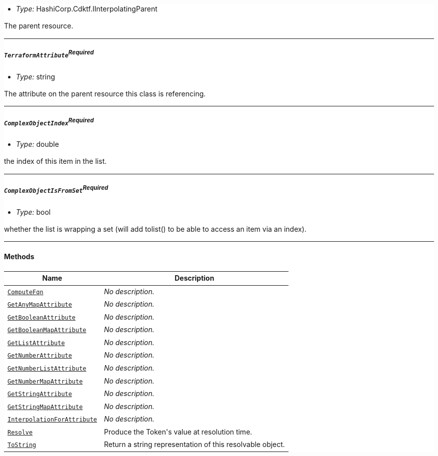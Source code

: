 - *Type:* HashiCorp.Cdktf.IInterpolatingParent

The parent resource.

---

##### `TerraformAttribute`<sup>Required</sup> <a name="TerraformAttribute" id="@cdktf/provider-cloudflare.dataCloudflareManagedTransforms.DataCloudflareManagedTransformsManagedResponseHeadersOutputReference.Initializer.parameter.terraformAttribute"></a>

- *Type:* string

The attribute on the parent resource this class is referencing.

---

##### `ComplexObjectIndex`<sup>Required</sup> <a name="ComplexObjectIndex" id="@cdktf/provider-cloudflare.dataCloudflareManagedTransforms.DataCloudflareManagedTransformsManagedResponseHeadersOutputReference.Initializer.parameter.complexObjectIndex"></a>

- *Type:* double

the index of this item in the list.

---

##### `ComplexObjectIsFromSet`<sup>Required</sup> <a name="ComplexObjectIsFromSet" id="@cdktf/provider-cloudflare.dataCloudflareManagedTransforms.DataCloudflareManagedTransformsManagedResponseHeadersOutputReference.Initializer.parameter.complexObjectIsFromSet"></a>

- *Type:* bool

whether the list is wrapping a set (will add tolist() to be able to access an item via an index).

---

#### Methods <a name="Methods" id="Methods"></a>

| **Name** | **Description** |
| --- | --- |
| <code><a href="#@cdktf/provider-cloudflare.dataCloudflareManagedTransforms.DataCloudflareManagedTransformsManagedResponseHeadersOutputReference.computeFqn">ComputeFqn</a></code> | *No description.* |
| <code><a href="#@cdktf/provider-cloudflare.dataCloudflareManagedTransforms.DataCloudflareManagedTransformsManagedResponseHeadersOutputReference.getAnyMapAttribute">GetAnyMapAttribute</a></code> | *No description.* |
| <code><a href="#@cdktf/provider-cloudflare.dataCloudflareManagedTransforms.DataCloudflareManagedTransformsManagedResponseHeadersOutputReference.getBooleanAttribute">GetBooleanAttribute</a></code> | *No description.* |
| <code><a href="#@cdktf/provider-cloudflare.dataCloudflareManagedTransforms.DataCloudflareManagedTransformsManagedResponseHeadersOutputReference.getBooleanMapAttribute">GetBooleanMapAttribute</a></code> | *No description.* |
| <code><a href="#@cdktf/provider-cloudflare.dataCloudflareManagedTransforms.DataCloudflareManagedTransformsManagedResponseHeadersOutputReference.getListAttribute">GetListAttribute</a></code> | *No description.* |
| <code><a href="#@cdktf/provider-cloudflare.dataCloudflareManagedTransforms.DataCloudflareManagedTransformsManagedResponseHeadersOutputReference.getNumberAttribute">GetNumberAttribute</a></code> | *No description.* |
| <code><a href="#@cdktf/provider-cloudflare.dataCloudflareManagedTransforms.DataCloudflareManagedTransformsManagedResponseHeadersOutputReference.getNumberListAttribute">GetNumberListAttribute</a></code> | *No description.* |
| <code><a href="#@cdktf/provider-cloudflare.dataCloudflareManagedTransforms.DataCloudflareManagedTransformsManagedResponseHeadersOutputReference.getNumberMapAttribute">GetNumberMapAttribute</a></code> | *No description.* |
| <code><a href="#@cdktf/provider-cloudflare.dataCloudflareManagedTransforms.DataCloudflareManagedTransformsManagedResponseHeadersOutputReference.getStringAttribute">GetStringAttribute</a></code> | *No description.* |
| <code><a href="#@cdktf/provider-cloudflare.dataCloudflareManagedTransforms.DataCloudflareManagedTransformsManagedResponseHeadersOutputReference.getStringMapAttribute">GetStringMapAttribute</a></code> | *No description.* |
| <code><a href="#@cdktf/provider-cloudflare.dataCloudflareManagedTransforms.DataCloudflareManagedTransformsManagedResponseHeadersOutputReference.interpolationForAttribute">InterpolationForAttribute</a></code> | *No description.* |
| <code><a href="#@cdktf/provider-cloudflare.dataCloudflareManagedTransforms.DataCloudflareManagedTransformsManagedResponseHeadersOutputReference.resolve">Resolve</a></code> | Produce the Token's value at resolution time. |
| <code><a href="#@cdktf/provider-cloudflare.dataCloudflareManagedTransforms.DataCloudflareManagedTransformsManagedResponseHeadersOutputReference.toString">ToString</a></code> | Return a string representation of this resolvable object. |
